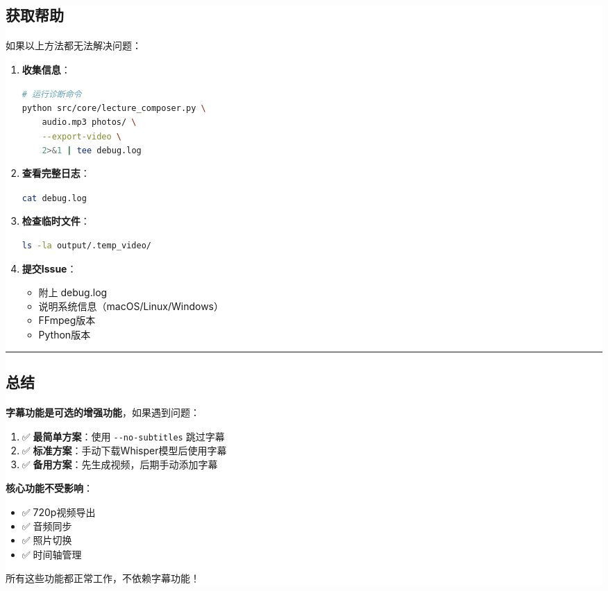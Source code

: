 
## 获取帮助

如果以上方法都无法解决问题：

1. **收集信息**：
   ```bash
   # 运行诊断命令
   python src/core/lecture_composer.py \
       audio.mp3 photos/ \
       --export-video \
       2>&1 | tee debug.log
   ```

2. **查看完整日志**：
   ```bash
   cat debug.log
   ```

3. **检查临时文件**：
   ```bash
   ls -la output/.temp_video/
   ```

4. **提交Issue**：
   - 附上 debug.log
   - 说明系统信息（macOS/Linux/Windows）
   - FFmpeg版本
   - Python版本

---

## 总结

**字幕功能是可选的增强功能**，如果遇到问题：

1. ✅ **最简单方案**：使用 `--no-subtitles` 跳过字幕
2. ✅ **标准方案**：手动下载Whisper模型后使用字幕
3. ✅ **备用方案**：先生成视频，后期手动添加字幕

**核心功能不受影响**：
- ✅ 720p视频导出
- ✅ 音频同步
- ✅ 照片切换
- ✅ 时间轴管理

所有这些功能都正常工作，不依赖字幕功能！
